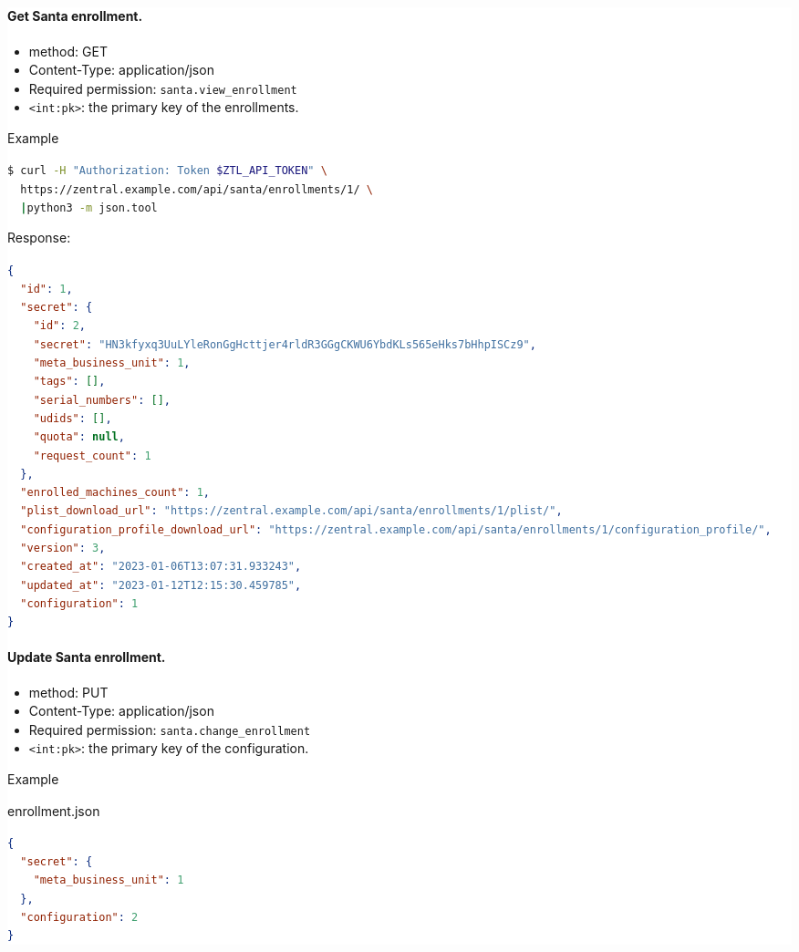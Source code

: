 #### Get Santa enrollment.

* method: GET
* Content-Type: application/json
* Required permission: `santa.view_enrollment`
* `<int:pk>`: the primary key of the enrollments.

Example

```bash
$ curl -H "Authorization: Token $ZTL_API_TOKEN" \
  https://zentral.example.com/api/santa/enrollments/1/ \
  |python3 -m json.tool
```

Response:

```json
{
  "id": 1,
  "secret": {
    "id": 2,
    "secret": "HN3kfyxq3UuLYleRonGgHcttjer4rldR3GGgCKWU6YbdKLs565eHks7bHhpISCz9",
    "meta_business_unit": 1,
    "tags": [],
    "serial_numbers": [],
    "udids": [],
    "quota": null,
    "request_count": 1
  },
  "enrolled_machines_count": 1,
  "plist_download_url": "https://zentral.example.com/api/santa/enrollments/1/plist/",
  "configuration_profile_download_url": "https://zentral.example.com/api/santa/enrollments/1/configuration_profile/",
  "version": 3,
  "created_at": "2023-01-06T13:07:31.933243",
  "updated_at": "2023-01-12T12:15:30.459785",
  "configuration": 1
}
```

#### Update Santa enrollment.

* method: PUT
* Content-Type: application/json
* Required permission: `santa.change_enrollment`
* `<int:pk>`: the primary key of the configuration.

Example

enrollment.json

```json
{
  "secret": {
    "meta_business_unit": 1
  },
  "configuration": 2
}
```
